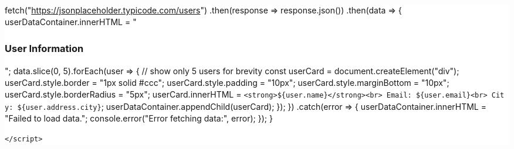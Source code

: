  fetch("https://jsonplaceholder.typicode.com/users")
    .then(response => response.json())
    .then(data => {
      userDataContainer.innerHTML = "<h3>User Information</h3>";
      data.slice(0, 5).forEach(user => {  // show only 5 users for brevity
        const userCard = document.createElement("div");
        userCard.style.border = "1px solid #ccc";
        userCard.style.padding = "10px";
        userCard.style.marginBottom = "10px";
        userCard.style.borderRadius = "5px";
        userCard.innerHTML = `
          <strong>${user.name}</strong><br>
          Email: ${user.email}<br>
          City: ${user.address.city}
        `;
        userDataContainer.appendChild(userCard);
      });
    })
    .catch(error => {
      userDataContainer.innerHTML = "Failed to load data.";
      console.error("Error fetching data:", error);
    });
}

    </script>


</body>
</html>

